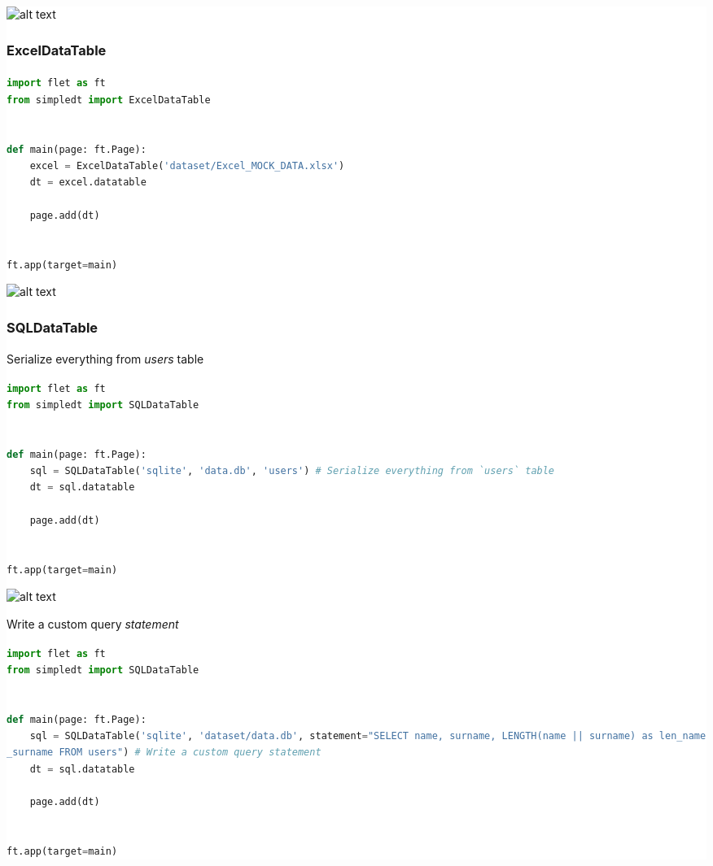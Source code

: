 ![alt text](/img/online_csv_result.png)

### ExcelDataTable

```python
import flet as ft
from simpledt import ExcelDataTable


def main(page: ft.Page):
    excel = ExcelDataTable('dataset/Excel_MOCK_DATA.xlsx')
    dt = excel.datatable

    page.add(dt)


ft.app(target=main)

```
![alt text](/img/excel_file_result.png)

### SQLDataTable

Serialize everything from *users* table

```python
import flet as ft
from simpledt import SQLDataTable


def main(page: ft.Page):
    sql = SQLDataTable('sqlite', 'data.db', 'users') # Serialize everything from `users` table
    dt = sql.datatable

    page.add(dt)


ft.app(target=main)

```

![alt text](/img/sql_file_result.png)

Write a custom query *statement*

```python
import flet as ft
from simpledt import SQLDataTable


def main(page: ft.Page):
    sql = SQLDataTable('sqlite', 'dataset/data.db', statement="SELECT name, surname, LENGTH(name || surname) as len_name_surname FROM users") # Write a custom query statement
    dt = sql.datatable

    page.add(dt)


ft.app(target=main)
```
